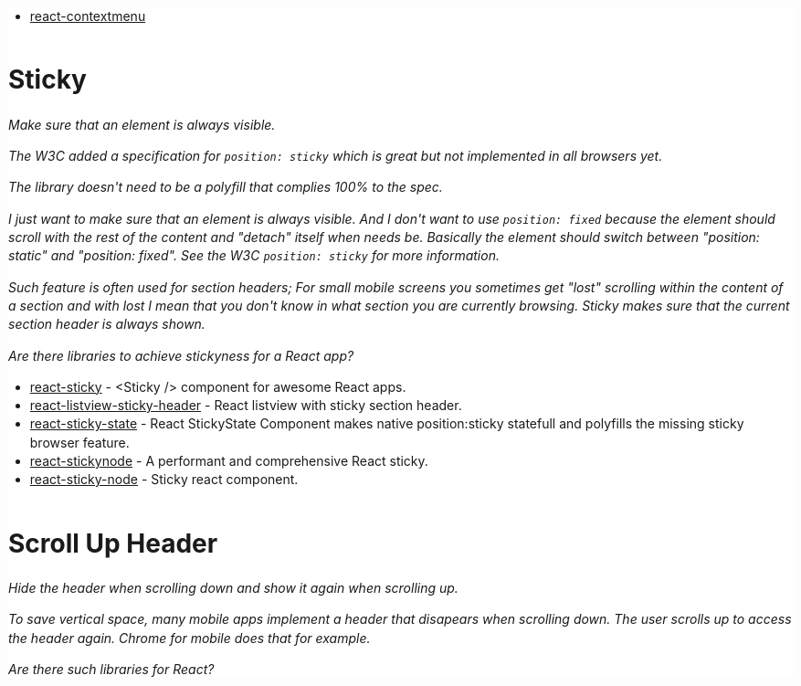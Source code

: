 - [react-contextmenu](https://github.com/vkbansal/react-contextmenu)







# Sticky

<em>
Make sure that an element is always visible.

The W3C added a specification for `position: sticky` which is great but not implemented in all browsers yet.

The library doesn't need to be a polyfill that complies 100% to the spec.

I just want to make sure that an element is always visible. And I don't want to use `position: fixed` because the element should scroll with the rest of the content and "detach" itself when needs be. Basically the element should switch between "position: static" and "position: fixed". See the W3C `position: sticky` for more information.

Such feature is often used for section headers; For small mobile screens you sometimes get "lost" scrolling within the content of a section and with lost I mean that you don't know in what section you are currently browsing. Sticky makes sure that the current section header is always shown.

Are there libraries to achieve stickyness for a React app?
</em>

 - [react-sticky](https://github.com/captivationsoftware/react-sticky) - &lt;Sticky /&gt; component for awesome React apps.
 - [react-listview-sticky-header](https://github.com/cht8687/react-listview-sticky-header) - React listview with sticky section header.
 - [react-sticky-state](https://github.com/soenkekluth/react-sticky-state) - React StickyState Component makes native position:sticky statefull and polyfills the missing sticky browser feature.
 - [react-stickynode](https://github.com/yahoo/react-stickynode) - A performant and comprehensive React sticky.
 - [react-sticky-node](https://github.com/visortelle/react-sticky-node) - Sticky react component.









# Scroll Up Header

<em>
Hide the header when scrolling down and show it again when scrolling up.

To save vertical space, many mobile apps implement a header that disapears when scrolling down. The user scrolls up to access the header again.
Chrome for mobile does that for example.

Are there such libraries for React?
</em>
